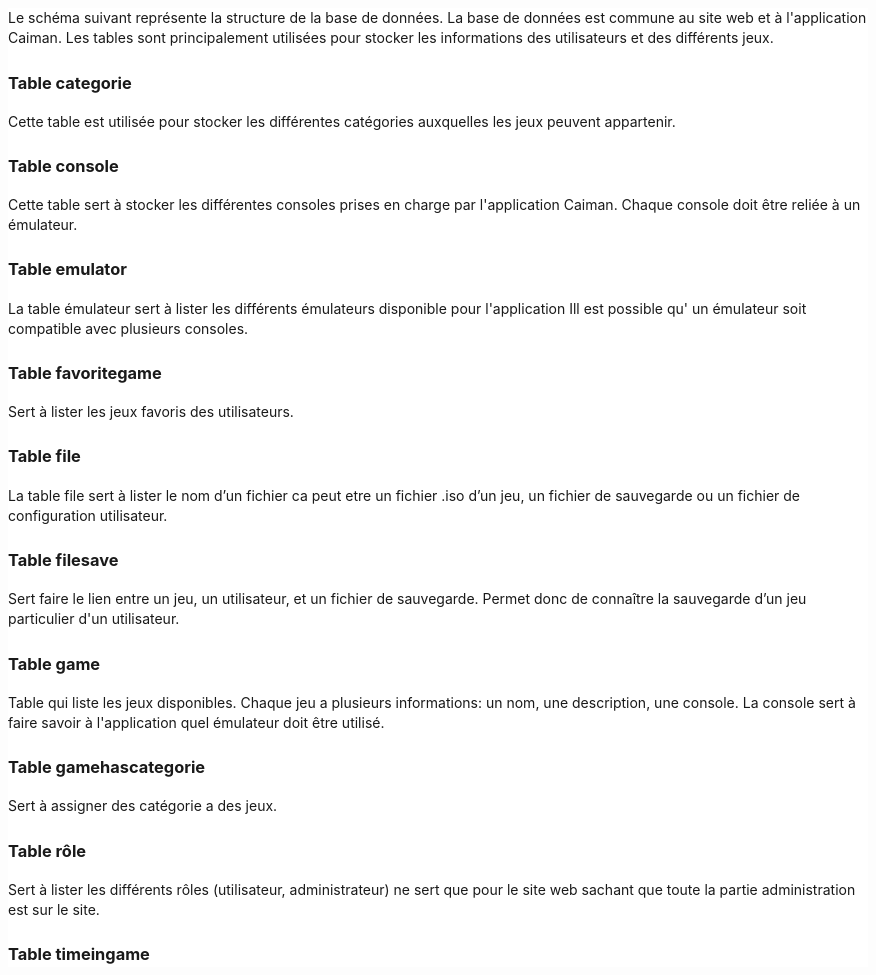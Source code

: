 Le schéma suivant représente la structure de la base de données. La base de données est commune au site web et à l'application Caiman. Les tables sont principalement utilisées pour stocker les informations des utilisateurs et des différents jeux.  


### Table categorie

Cette table est utilisée pour stocker les différentes catégories auxquelles les jeux peuvent appartenir.


### Table console

Cette table sert à stocker les différentes consoles prises en charge par l'application Caiman. Chaque console doit être reliée à un émulateur.


### Table emulator

La table émulateur sert à lister les différents émulateurs disponible pour l'application Ill est possible qu' un émulateur soit compatible avec plusieurs consoles.


### Table favoritegame

Sert à lister les jeux favoris des utilisateurs.


### Table file

La table file sert à lister le nom d’un fichier ca peut etre un fichier .iso d’un jeu, un fichier de sauvegarde ou un fichier de configuration utilisateur. 


### Table filesave

Sert  faire le lien entre un jeu, un utilisateur, et un fichier de sauvegarde. Permet donc de connaître la sauvegarde d’un jeu particulier d'un utilisateur.


### Table game

Table qui liste les jeux disponibles. Chaque jeu a plusieurs informations: un nom, une description, une console. La console sert à faire savoir à l'application quel émulateur doit être utilisé. 


### Table gamehascategorie

Sert à assigner des catégorie a des jeux.


### Table rôle

Sert à lister les différents rôles (utilisateur, administrateur) ne sert que pour le site web sachant que toute la partie administration est sur le site.


### Table timeingame
